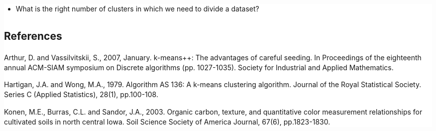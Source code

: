 - What is the right number of clusters in which we need to divide a dataset?

## References

Arthur, D. and Vassilvitskii, S., 2007, January. k-means++: The advantages of careful seeding. In Proceedings of the eighteenth annual ACM-SIAM symposium on Discrete algorithms (pp. 1027-1035). Society for Industrial and Applied Mathematics.

Hartigan, J.A. and Wong, M.A., 1979. Algorithm AS 136: A k-means clustering algorithm. Journal of the Royal Statistical Society. Series C (Applied Statistics), 28(1), pp.100-108.

Konen, M.E., Burras, C.L. and Sandor, J.A., 2003. Organic carbon, texture, and quantitative color measurement relationships for cultivated soils in north central Iowa. Soil Science Society of America Journal, 67(6), pp.1823-1830.



```python

```
